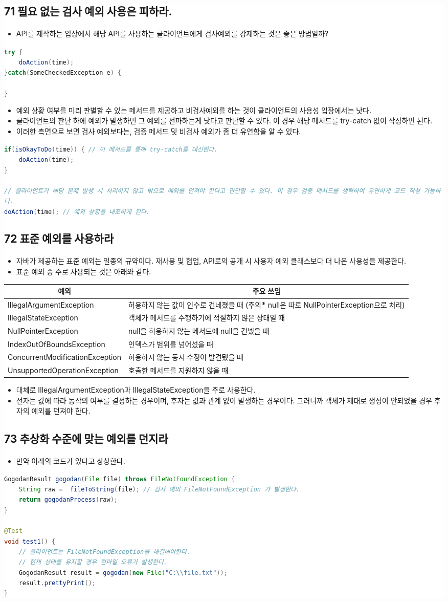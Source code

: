 ## 71 필요 없는 검사 예외 사용은 피하라.
- API를 제작하는 입장에서 해당 API를 사용하는 클라이언트에게 검사예외를 강제하는 것은 좋은 방법일까?

```java
try {
	doAction(time);
}catch(SomeCheckedException e) {

}
```

- 예외 상황 여부를 미리 판별할 수 있는 메서드를 제공하고 비검사예외를 하는 것이 클라이언트의 사용성 입장에서는 낫다. 
- 클라이언트의 판단 하에 예외가 발생하면 그 예외를 전파하는게 낫다고 판단할 수 있다. 이 경우 해당 메서드를 try-catch 없이 작성하면 된다. 
- 이러한 측면으로 보면 검사 예외보다는, 검증 메서드 및 비검사 예외가 좀 더 유연함을 알 수 있다. 

```java
if(isOkayToDo(time)) { // 이 메서드를 통해 try-catch를 대신한다.
	doAction(time);
}

// 클라이언트가 해당 문제 발생 시 처리하지 않고 밖으로 예외를 던져야 한다고 판단할 수 있다. 이 경우 검증 메서드를 생략하여 유연하게 코드 작성 가능하다.
doAction(time); // 예외 상황을 내포하게 된다.
```

## 72 표준 예외를 사용하라
- 자바가 제공하는 표준 예외는 일종의 규약이다. 재사용 및 협업, API로의 공개 시 사용자 예외 클래스보다 더 나은 사용성을 제공한다. 
- 표준 예외 중 주로 사용되는 것은 아래와 같다.

|예외|주요 쓰임|
|----|---------|
|IllegalArgumentException|허용하지 않는 값이 인수로 건네졌을 때 (주의* null은 따로 NullPointerException으로 처리)|
|IllegalStateException|객체가 메서드를 수행하기에 적절하지 않은 상태일 때|
|NullPointerException|null을 허용하지 않는 메서드에 null을 건넸을 때|
|IndexOutOfBoundsException|인덱스가 범위를 넘어섰을 때|
|ConcurrentModificationException|허용하지 않는 동시 수정이 발견됐을 때|
|UnsupportedOperationException|호출한 메서드를 지원하지 않을 때|

- 대체로 IllegalArgumentException과 IllegalStateException을 주로 사용한다.
- 전자는 값에 따라 동작의 여부를 결정하는 경우이며, 후자는 값과 관계 없이 발생하는 경우이다. 그러니까 객체가 제대로 생성이 안되었을 경우 후자의 예외를 던져야 한다.

## 73 추상화 수준에 맞는 예외를 던지라
- 만약 아래의 코드가 있다고 상상한다.

```java
GogodanResult gogodan(File file) throws FileNotFoundException {
	String raw =  fileToString(file); // 검사 예외 FileNotFoundException 가 발생한다.
	return gogodanProcess(raw);
}

@Test
void test1() {
	// 클라이언트는 FileNotFoundException를 해결해야한다. 
	// 현재 상태를 유지할 경우 컴파일 오류가 발생한다. 
	GogodanResult result = gogodan(new File("C:\\file.txt")); 
	result.prettyPrint();
}
```
